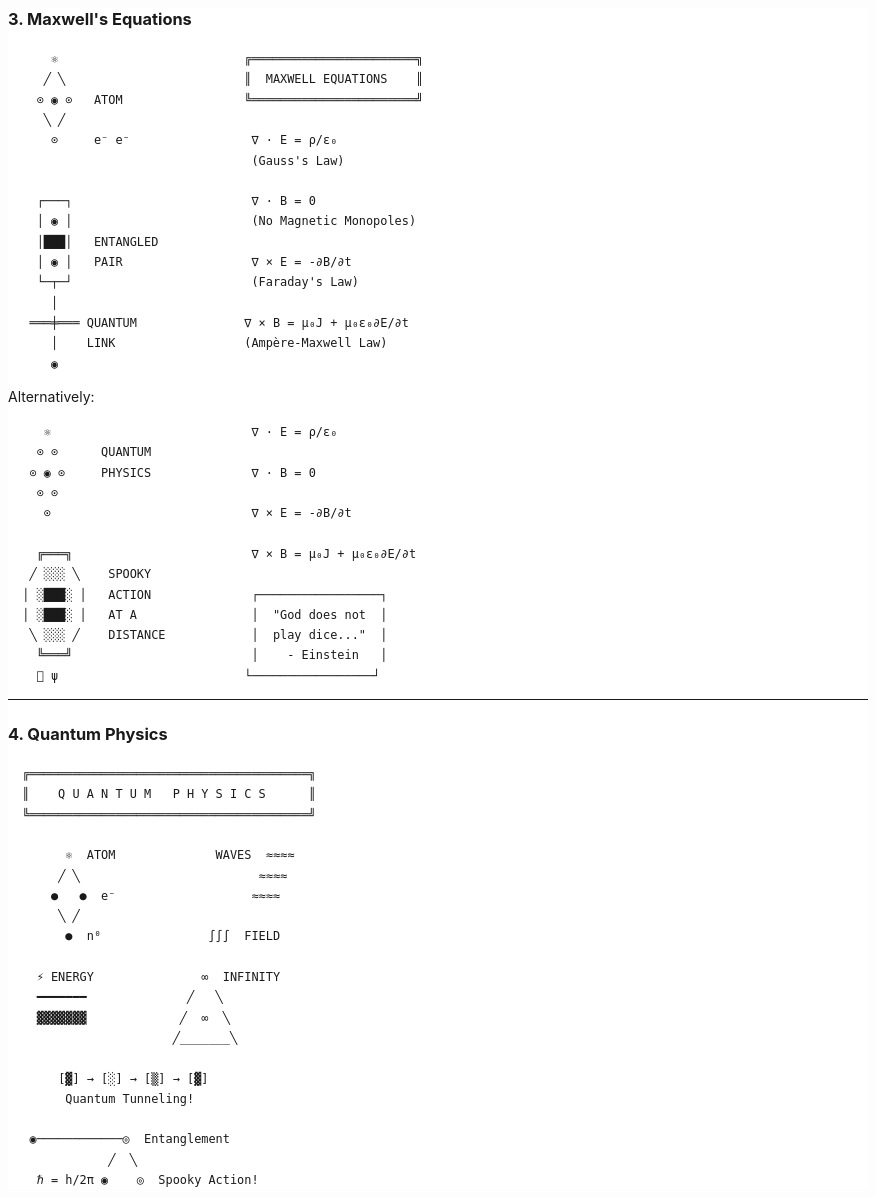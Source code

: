 
### 3. Maxwell's Equations
```
      ⚛                          ╔═══════════════════════╗
     ╱ ╲                         ║  MAXWELL EQUATIONS    ║
    ⊙ ◉ ⊙   ATOM                 ╚═══════════════════════╝
     ╲ ╱
      ⊙     e⁻ e⁻                 ∇ · E = ρ/ε₀
                                  (Gauss's Law)

    ┌───┐                         ∇ · B = 0
    │ ◉ │                         (No Magnetic Monopoles)
    │███│   ENTANGLED
    │ ◉ │   PAIR                  ∇ × E = -∂B/∂t
    └─┬─┘                         (Faraday's Law)
      │
   ═══╪═══ QUANTUM               ∇ × B = μ₀J + μ₀ε₀∂E/∂t
      │    LINK                  (Ampère-Maxwell Law)
      ◉

```
Alternatively:
```
     ⚛                            ∇ · E = ρ/ε₀
    ⊙ ⊙      QUANTUM
   ⊙ ◉ ⊙     PHYSICS              ∇ · B = 0
    ⊙ ⊙
     ⊙                            ∇ × E = -∂B/∂t

    ╔═══╗                         ∇ × B = μ₀J + μ₀ε₀∂E/∂t
   ╱ ░░░ ╲    SPOOKY
  │ ░███░ │   ACTION              ┌─────────────────┐
  │ ░███░ │   AT A                │  "God does not  │
   ╲ ░░░ ╱    DISTANCE            │  play dice..."  │
    ╚═══╝                         │    - Einstein   │
    👻 ψ                          └─────────────────┘

```

---

### 4. Quantum Physics
```
  ╔═══════════════════════════════════════╗
  ║    Q U A N T U M   P H Y S I C S      ║
  ╚═══════════════════════════════════════╝

        ⚛  ATOM              WAVES  ≈≈≈≈
       ╱ ╲                         ≈≈≈≈
      ●   ●  e⁻                   ≈≈≈≈
       ╲ ╱
        ●  n⁰               ∫∫∫  FIELD

    ⚡ ENERGY               ∞  INFINITY
    ━━━━━━━              ╱   ╲
    ▓▓▓▓▓▓▓             ╱  ∞  ╲
                       ╱_______╲

       [▓] → [░] → [▒] → [▓]
        Quantum Tunneling!

   ◉────────────◎  Entanglement
              ╱  ╲
    ℏ = h/2π ◉    ◎  Spooky Action!
```